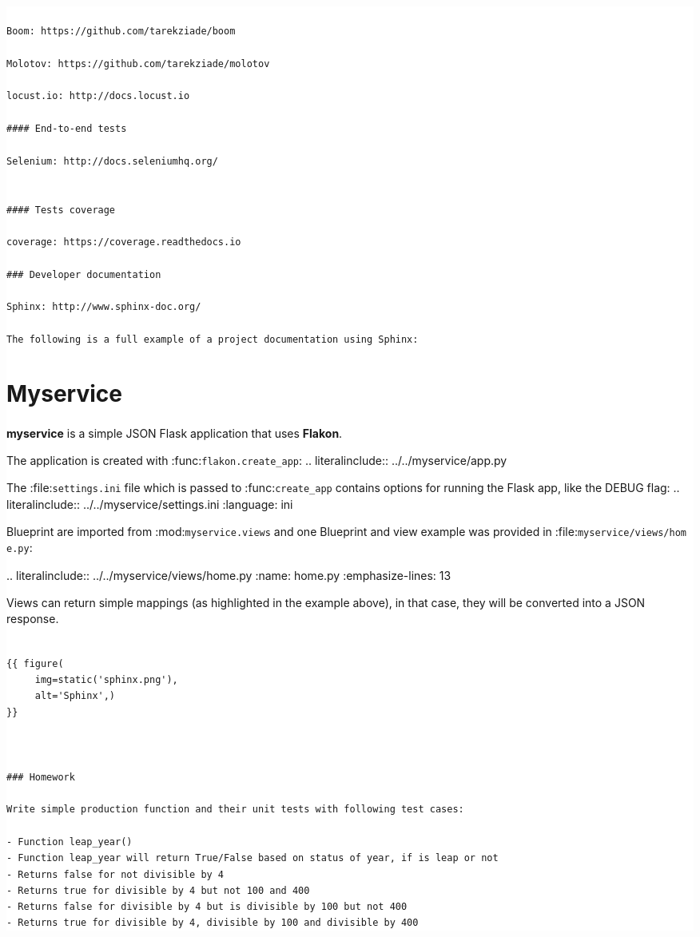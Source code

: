 ```

Boom: https://github.com/tarekziade/boom

Molotov: https://github.com/tarekziade/molotov

locust.io: http://docs.locust.io

#### End-to-end tests

Selenium: http://docs.seleniumhq.org/


#### Tests coverage

coverage: https://coverage.readthedocs.io

### Developer documentation

Sphinx: http://www.sphinx-doc.org/

The following is a full example of a project documentation using Sphinx:

```
Myservice
=========
 
 
**myservice** is a simple JSON Flask application that uses **Flakon**.
 
The application is created with :func:`flakon.create_app`: 
.. literalinclude:: ../../myservice/app.py
 
 
The :file:`settings.ini` file which is passed to :func:`create_app`
contains options for running the Flask app, like the DEBUG flag: 
.. literalinclude:: ../../myservice/settings.ini
   :language: ini
 
 
Blueprint are imported from :mod:`myservice.views` and one 
Blueprint and view example was provided in :file:`myservice/views/home.py`: 
 
.. literalinclude:: ../../myservice/views/home.py 
   :name: home.py 
   :emphasize-lines: 13 
 
 
Views can return simple mappings (as highlighted in the example above), 
in that case, they will be converted into a JSON response. 
```

{{ figure(
     img=static('sphinx.png'),
     alt='Sphinx',)
}}



### Homework

Write simple production function and their unit tests with following test cases:

- Function leap_year()
- Function leap_year will return True/False based on status of year, if is leap or not
- Returns false	for not divisible by 4
- Returns true for divisible by 4 but not 100 and 400
- Returns false for divisible by 4 but is divisible by 100 but not 400
- Returns true for divisible by 4, divisible by 100 and divisible by 400
```